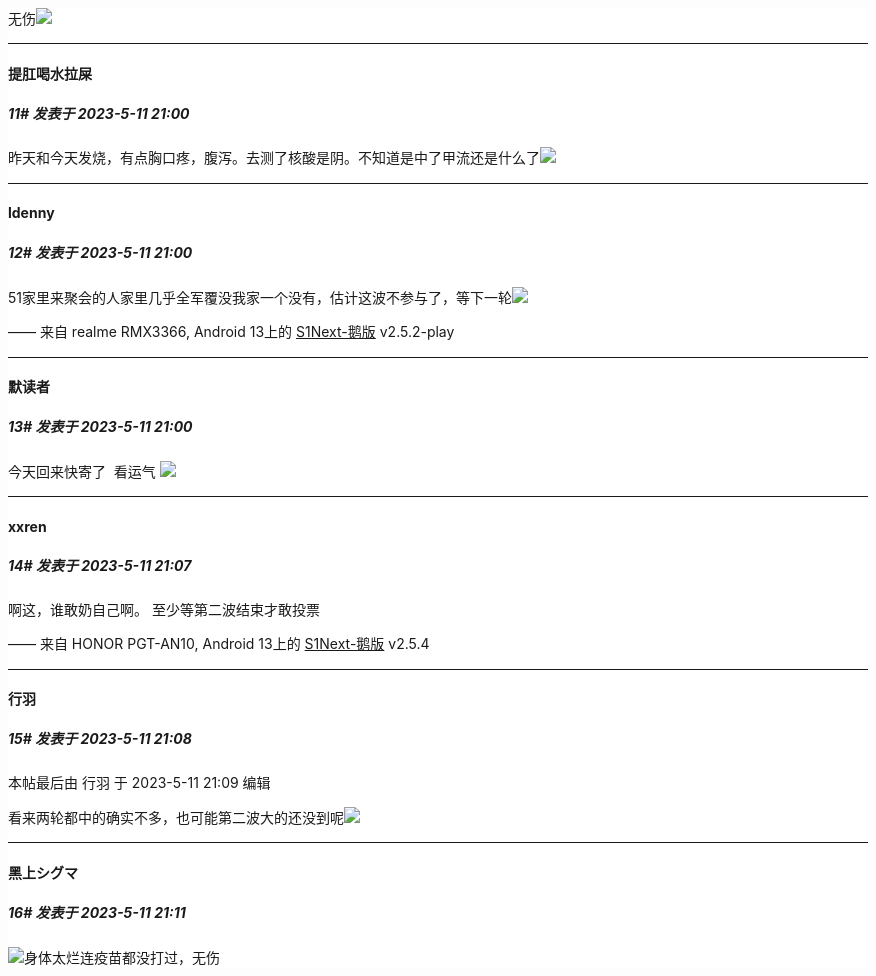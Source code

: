 无伤<img src="https://static.saraba1st.com/image/smiley/face2017/065.png" referrerpolicy="no-referrer">

*****

####  提肛喝水拉屎  
##### 11#       发表于 2023-5-11 21:00

昨天和今天发烧，有点胸口疼，腹泻。去测了核酸是阴。不知道是中了甲流还是什么了<img src="https://static.saraba1st.com/image/smiley/face2017/001.png" referrerpolicy="no-referrer">

*****

####  ldenny  
##### 12#       发表于 2023-5-11 21:00

51家里来聚会的人家里几乎全军覆没我家一个没有，估计这波不参与了，等下一轮<img src="https://static.saraba1st.com/image/smiley/face2017/035.png" referrerpolicy="no-referrer">

—— 来自 realme RMX3366, Android 13上的 [S1Next-鹅版](https://github.com/ykrank/S1-Next/releases) v2.5.2-play

*****

####  默读者  
##### 13#       发表于 2023-5-11 21:00

今天回来快寄了  看运气 <img src="https://static.saraba1st.com/image/smiley/face2017/001.png" referrerpolicy="no-referrer">

*****

####  xxren  
##### 14#       发表于 2023-5-11 21:07

啊这，谁敢奶自己啊。
至少等第二波结束才敢投票

—— 来自 HONOR PGT-AN10, Android 13上的 [S1Next-鹅版](https://github.com/ykrank/S1-Next/releases) v2.5.4

*****

####  行羽  
##### 15#       发表于 2023-5-11 21:08

 本帖最后由 行羽 于 2023-5-11 21:09 编辑 

看来两轮都中的确实不多，也可能第二波大的还没到呢<img src="https://static.saraba1st.com/image/smiley/face2017/009.gif" referrerpolicy="no-referrer">

*****

####  黑上シグマ  
##### 16#       发表于 2023-5-11 21:11

<img src="https://static.saraba1st.com/image/smiley/face2017/067.png" referrerpolicy="no-referrer">身体太烂连疫苗都没打过，无伤
